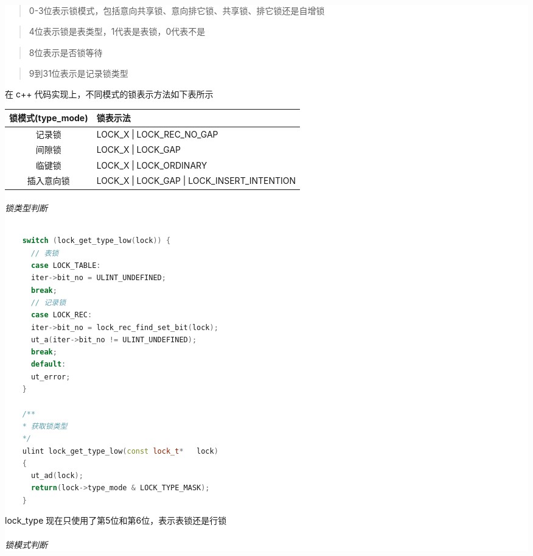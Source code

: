 

>  0-3位表示锁模式，包括意向共享锁、意向排它锁、共享锁、排它锁还是自增锁

>  4位表示锁是表类型，1代表是表锁，0代表不是

>  8位表示是否锁等待

>  9到31位表示是记录锁类型



在 c++ 代码实现上，不同模式的锁表示方法如下表所示

| 锁模式(type_mode) | 锁表示法                                    |
| :---------------: | :------------------------------------------ |
|      记录锁       | LOCK_X \| LOCK_REC_NO_GAP                   |
|      间隙锁       | LOCK_X \| LOCK_GAP                          |
|      临键锁       | LOCK_X \| LOCK_ORDINARY                     |
|    插入意向锁     | LOCK_X \| LOCK_GAP \| LOCK_INSERT_INTENTION |



###### 锁类型判断

```c++
    switch (lock_get_type_low(lock)) {
      // 表锁
      case LOCK_TABLE:
      iter->bit_no = ULINT_UNDEFINED;
      break;
      // 记录锁
      case LOCK_REC:
      iter->bit_no = lock_rec_find_set_bit(lock);
      ut_a(iter->bit_no != ULINT_UNDEFINED);
      break;
      default:
      ut_error;
    }

    /**
    * 获取锁类型
    */
    ulint lock_get_type_low(const lock_t*	lock)
    {
      ut_ad(lock);
      return(lock->type_mode & LOCK_TYPE_MASK);
    }
```

lock_type 现在只使用了第5位和第6位，表示表锁还是行锁



###### 锁模式判断
